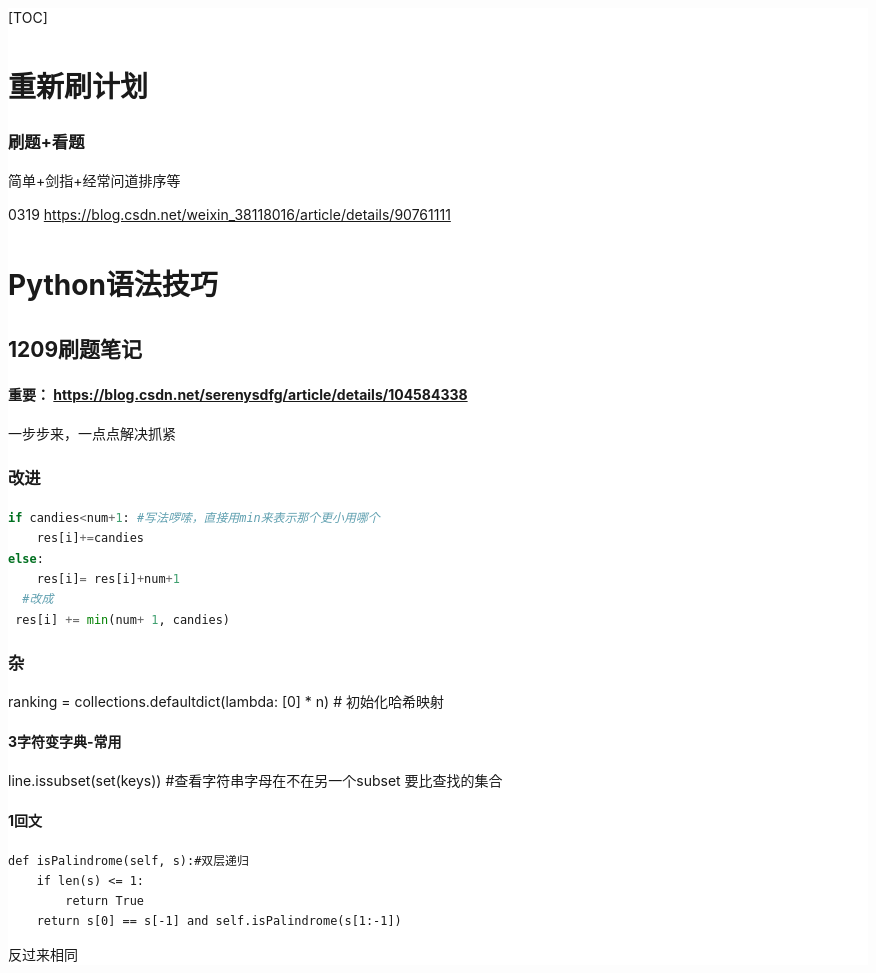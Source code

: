 [TOC]

# 重新刷计划

### 刷题+看题

简单+剑指+经常问道排序等

0319 https://blog.csdn.net/weixin_38118016/article/details/90761111 

 

# Python语法技巧

## 1209刷题笔记

#### 重要： https://blog.csdn.net/serenysdfg/article/details/104584338 

一步步来，一点点解决抓紧 

### 改进

 

```python
if candies<num+1: #写法啰嗦，直接用min来表示那个更小用哪个
    res[i]+=candies
else:
    res[i]= res[i]+num+1
  #改成  
 res[i] += min(num+ 1, candies)
```





### 杂

ranking = collections.defaultdict(lambda: [0] * n)   # 初始化哈希映射

#### 3字符变字典-常用

line.issubset(set(keys)) #查看字符串字母在不在另一个subset   要比查找的集合 

#### 1回文

    def isPalindrome(self, s):#双层递归
        if len(s) <= 1:
            return True
        return s[0] == s[-1] and self.isPalindrome(s[1:-1])
反过来相同


